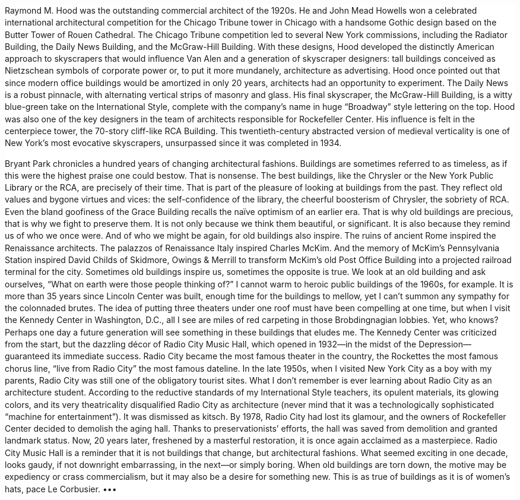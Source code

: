 Raymond M. Hood was the outstanding commercial architect of the 1920s. He and John Mead Howells won a celebrated international architectural competition for the <ignore  id='undefined'>Chicago</ignore> Tribune tower in <geo  id='4887398'>Chicago</geo> with a handsome Gothic design based on the Butter Tower of <ignore  id='undefined'>Rouen Cathedral</ignore>. The <ignore  id='undefined'>Chicago</ignore> Tribune competition led to several <geo  id='5128581'>New York</geo> commissions, including <ignore  id='undefined'>the Radiator Building, the Daily News Building</ignore>, and the <geo  id='4901654'>McGraw-Hill Building</geo>. With these designs, Hood developed the distinctly American approach to skyscrapers that would influence Van Alen and a generation of skyscraper designers: tall buildings conceived as Nietzschean symbols of corporate power or, to put it more mundanely, architecture as advertising. Hood once pointed out that since modern office buildings would be amortized in only 20 years, architects had an opportunity to experiment. The Daily News is a robust pinnacle, with alternating vertical strips of masonry and glass. His final skyscraper, the McGraw-Hill Building, is a witty blue-green take on the International Style, complete with the company’s name in huge “Broadway” style lettering on the top. Hood was also one of the key designers in the team of architects responsible for <geo  id='5134209'>Rockefeller Center</geo>. His influence is felt in the centerpiece tower, the 70-story cliff-like RCA Building. This twentieth-century abstracted version of medieval verticality is one of <geo  id='5128581'>New York</geo>’s most evocative skyscrapers, unsurpassed since it was completed in 1934.

<geo  id='6353111'>Bryant Park</geo> chronicles a hundred years of changing architectural fashions. Buildings are sometimes referred to as timeless, as if this were the highest praise one could bestow. That is nonsense. The best buildings, like the Chrysler or the <geo  id='8478980'>New York Public Library</geo> or the RCA, are precisely of their time. That is part of the pleasure of looking at buildings from the past. They reflect old values and bygone virtues and vices: the self-confidence of the library, the cheerful boosterism of Chrysler, the sobriety of RCA. Even the bland goofiness of the <geo  id='6342889'>Grace Building</geo> recalls the naïve optimism of an earlier era. That is why old buildings are precious, that is why we fight to preserve them. It is not only because we think them beautiful, or significant. It is also because they remind us of who we once were. And of who we might be again, for old buildings also inspire. The ruins of ancient <geo  id='3169070'>Rome</geo> inspired the Renaissance architects. The palazzos of Renaissance <geo  id='3175395'>Italy</geo> inspired Charles McKim. And the memory of McKim’s <geo  id='6342894'>Pennsylvania Station</geo> inspired David Childs of Skidmore, Owings &amp; Merrill to transform McKim’s old Post Office Building into a projected railroad terminal for the city.
Sometimes old buildings inspire us, sometimes the opposite is true. We look at an old building and ask ourselves, “What on earth were those people thinking of?” I cannot warm to heroic public buildings of the 1960s, for example. It is more than 35 years since<geo  id='5124447'> Lincoln Center </geo>was built, enough time for the buildings to mellow, yet I can’t summon any sympathy for the colonnaded brutes. The idea of putting three theaters under one roof must have been compelling at one time, but when I visit the <geo  id='4139237'>Kennedy Center</geo> in <geo  id='4140963'>Washington, D.C.</geo>, all I see are miles of red carpeting in those Brobdingnagian lobbies. Yet, who knows? Perhaps one day a future generation will see something in these buildings that eludes me.
The <geo  id='4139237'>Kennedy Center</geo> was criticized from the start, but the dazzling décor of <geo  id='6692923'>Radio City Music Hall</geo>, which opened in 1932—in the midst of the Depression—guaranteed its immediate success. Radio City became the most famous theater in the country, the Rockettes the most famous chorus line, “live from Radio City” the most famous dateline. In the late 1950s, when I visited <geo  id='5128581'>New York City</geo> as a boy with my parents, Radio City was still one of the obligatory tourist sites. What I don’t remember is ever learning about Radio City as an architecture student. According to the reductive standards of my International Style teachers, its opulent materials, its glowing colors, and its very theatricality disqualified Radio City as architecture (never mind that it was a technologically sophisticated “machine for entertainment”). It was dismissed as kitsch. By 1978, Radio City had lost its glamour, and the owners of <geo  id='5134209'>Rockefeller Center</geo> decided to demolish the aging hall. Thanks to preservationists’ efforts, the hall was saved from demolition and granted landmark status. Now, 20 years later, freshened by a masterful restoration, it is once again acclaimed as a masterpiece.
<geo  id='6692923'>Radio City Music Hall</geo> is a reminder that it is not buildings that change, but architectural fashions. What seemed exciting in one decade, looks gaudy, if not downright embarrassing, in the next—or simply boring. When old buildings are torn down, the motive may be expediency or crass commercialism, but it may also be a desire for something new. This is as true of buildings as it is of women’s hats, pace Le Corbusier.
•••